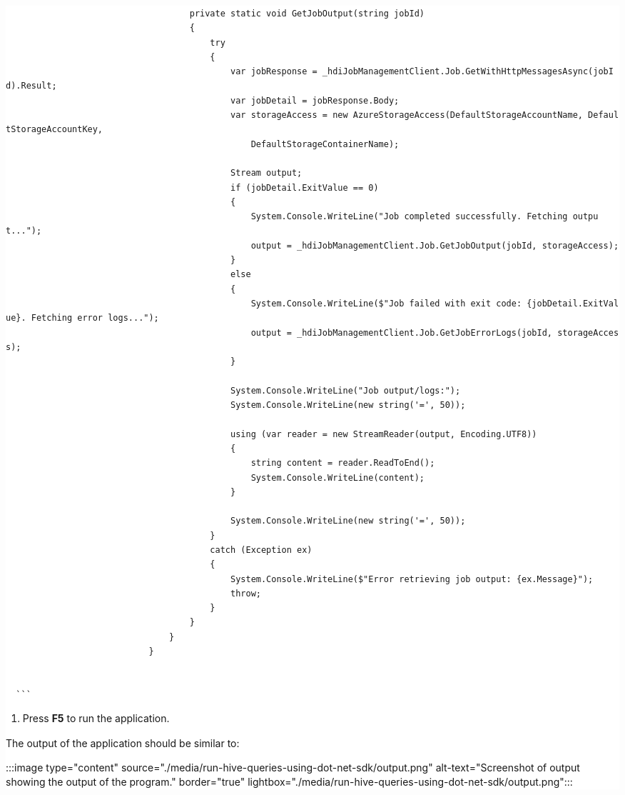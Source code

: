 								        private static void GetJobOutput(string jobId)
								        {
								            try
								            {
								                var jobResponse = _hdiJobManagementClient.Job.GetWithHttpMessagesAsync(jobId).Result;
								                var jobDetail = jobResponse.Body;
								                var storageAccess = new AzureStorageAccess(DefaultStorageAccountName, DefaultStorageAccountKey,
								                    DefaultStorageContainerName);

								                Stream output;
								                if (jobDetail.ExitValue == 0)
								                {
								                    System.Console.WriteLine("Job completed successfully. Fetching output...");
								                    output = _hdiJobManagementClient.Job.GetJobOutput(jobId, storageAccess);
								                }
								                else
								                {
								                    System.Console.WriteLine($"Job failed with exit code: {jobDetail.ExitValue}. Fetching error logs...");
								                    output = _hdiJobManagementClient.Job.GetJobErrorLogs(jobId, storageAccess);
								                }

								                System.Console.WriteLine("Job output/logs:");
								                System.Console.WriteLine(new string('=', 50));

								                using (var reader = new StreamReader(output, Encoding.UTF8))
								                {
								                    string content = reader.ReadToEnd();
								                    System.Console.WriteLine(content);
								                }

								                System.Console.WriteLine(new string('=', 50));
								            }
								            catch (Exception ex)
								            {
								                System.Console.WriteLine($"Error retrieving job output: {ex.Message}");
								                throw;
								            }
								        }
								    }
								}


      ```


1. Press **F5** to run the application.

The output of the application should be similar to:

 :::image type="content" source="./media/run-hive-queries-using-dot-net-sdk/output.png" alt-text="Screenshot of output showing the output of the program." border="true" lightbox="./media/run-hive-queries-using-dot-net-sdk/output.png":::


